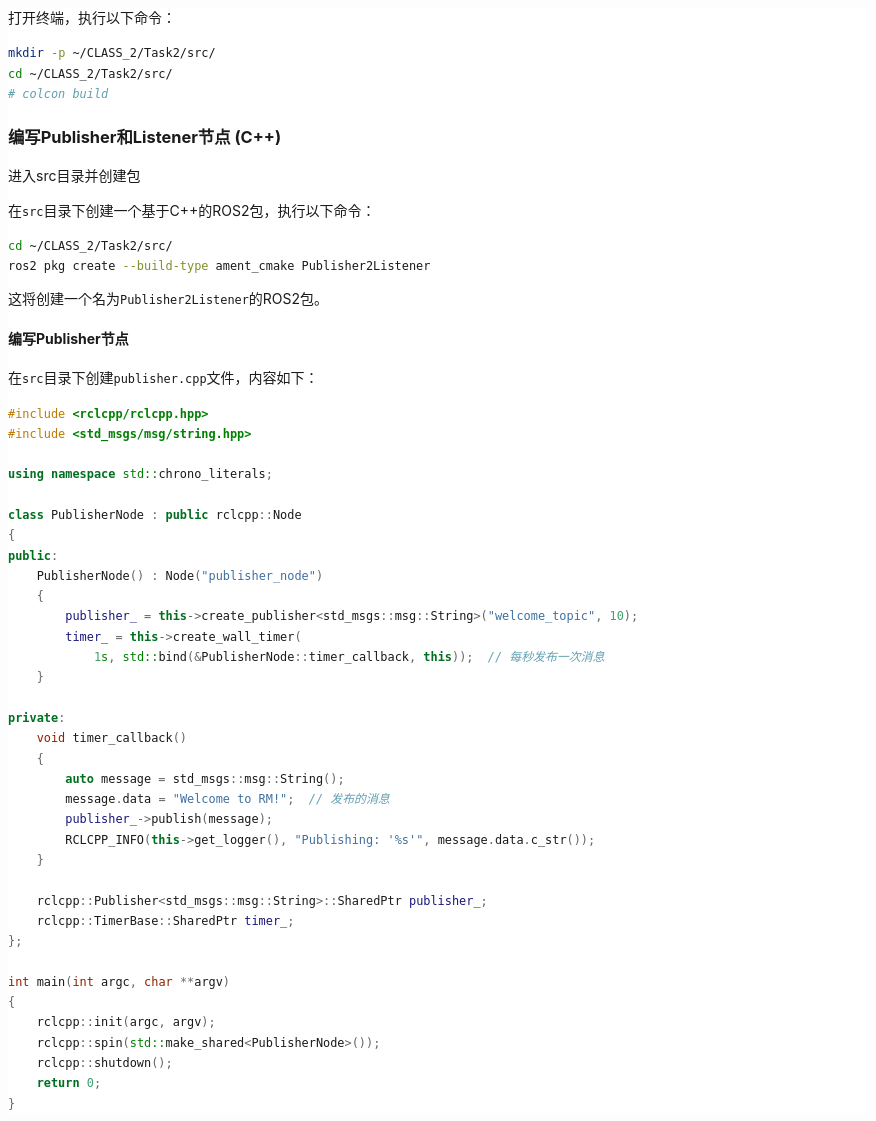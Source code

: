 打开终端，执行以下命令：

```bash
mkdir -p ~/CLASS_2/Task2/src/
cd ~/CLASS_2/Task2/src/
# colcon build
```


### 编写Publisher和Listener节点 (C++)

进入src目录并创建包

在`src`目录下创建一个基于C++的ROS2包，执行以下命令：

```bash
cd ~/CLASS_2/Task2/src/
ros2 pkg create --build-type ament_cmake Publisher2Listener
```

这将创建一个名为`Publisher2Listener`的ROS2包。

#### 编写Publisher节点

在`src`目录下创建`publisher.cpp`文件，内容如下：

```cpp
#include <rclcpp/rclcpp.hpp>
#include <std_msgs/msg/string.hpp>

using namespace std::chrono_literals;

class PublisherNode : public rclcpp::Node
{
public:
    PublisherNode() : Node("publisher_node")
    {
        publisher_ = this->create_publisher<std_msgs::msg::String>("welcome_topic", 10);
        timer_ = this->create_wall_timer(
            1s, std::bind(&PublisherNode::timer_callback, this));  // 每秒发布一次消息
    }

private:
    void timer_callback()
    {
        auto message = std_msgs::msg::String();
        message.data = "Welcome to RM!";  // 发布的消息
        publisher_->publish(message);
        RCLCPP_INFO(this->get_logger(), "Publishing: '%s'", message.data.c_str());
    }

    rclcpp::Publisher<std_msgs::msg::String>::SharedPtr publisher_;
    rclcpp::TimerBase::SharedPtr timer_;
};

int main(int argc, char **argv)
{
    rclcpp::init(argc, argv);
    rclcpp::spin(std::make_shared<PublisherNode>());
    rclcpp::shutdown();
    return 0;
}
```
